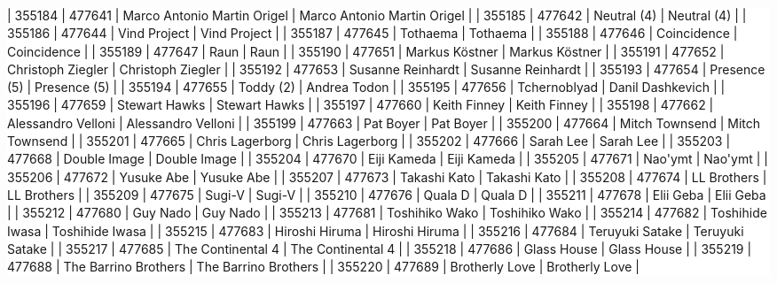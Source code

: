 | 355184 | 477641 | Marco Antonio Martin Origel | Marco Antonio Martin Origel |
| 355185 | 477642 | Neutral (4) | Neutral (4) |
| 355186 | 477644 | Vind Project | Vind Project |
| 355187 | 477645 | Tothaema | Tothaema |
| 355188 | 477646 | Coincidence | Coincidence |
| 355189 | 477647 | Raun | Raun |
| 355190 | 477651 | Markus Köstner | Markus Köstner |
| 355191 | 477652 | Christoph Ziegler | Christoph Ziegler |
| 355192 | 477653 | Susanne Reinhardt | Susanne Reinhardt |
| 355193 | 477654 | Presence (5) | Presence (5) |
| 355194 | 477655 | Toddy (2) | Andrea Todon |
| 355195 | 477656 | Tchernoblyad | Danil Dashkevich |
| 355196 | 477659 | Stewart Hawks | Stewart Hawks |
| 355197 | 477660 | Keith Finney | Keith Finney |
| 355198 | 477662 | Alessandro Velloni | Alessandro Velloni |
| 355199 | 477663 | Pat Boyer | Pat Boyer |
| 355200 | 477664 | Mitch Townsend | Mitch Townsend |
| 355201 | 477665 | Chris Lagerborg | Chris Lagerborg |
| 355202 | 477666 | Sarah Lee | Sarah Lee |
| 355203 | 477668 | Double Image | Double Image |
| 355204 | 477670 | Eiji Kameda | Eiji Kameda |
| 355205 | 477671 | Nao'ymt | Nao'ymt |
| 355206 | 477672 | Yusuke Abe | Yusuke Abe |
| 355207 | 477673 | Takashi Kato | Takashi Kato |
| 355208 | 477674 | LL Brothers | LL Brothers |
| 355209 | 477675 | Sugi-V | Sugi-V |
| 355210 | 477676 | Quala D | Quala D |
| 355211 | 477678 | Elii Geba | Elii Geba |
| 355212 | 477680 | Guy Nado | Guy Nado |
| 355213 | 477681 | Toshihiko Wako | Toshihiko Wako |
| 355214 | 477682 | Toshihide Iwasa | Toshihide Iwasa |
| 355215 | 477683 | Hiroshi Hiruma | Hiroshi Hiruma |
| 355216 | 477684 | Teruyuki Satake | Teruyuki Satake |
| 355217 | 477685 | The Continental 4 | The Continental 4 |
| 355218 | 477686 | Glass House | Glass House |
| 355219 | 477688 | The Barrino Brothers | The Barrino Brothers |
| 355220 | 477689 | Brotherly Love | Brotherly Love |